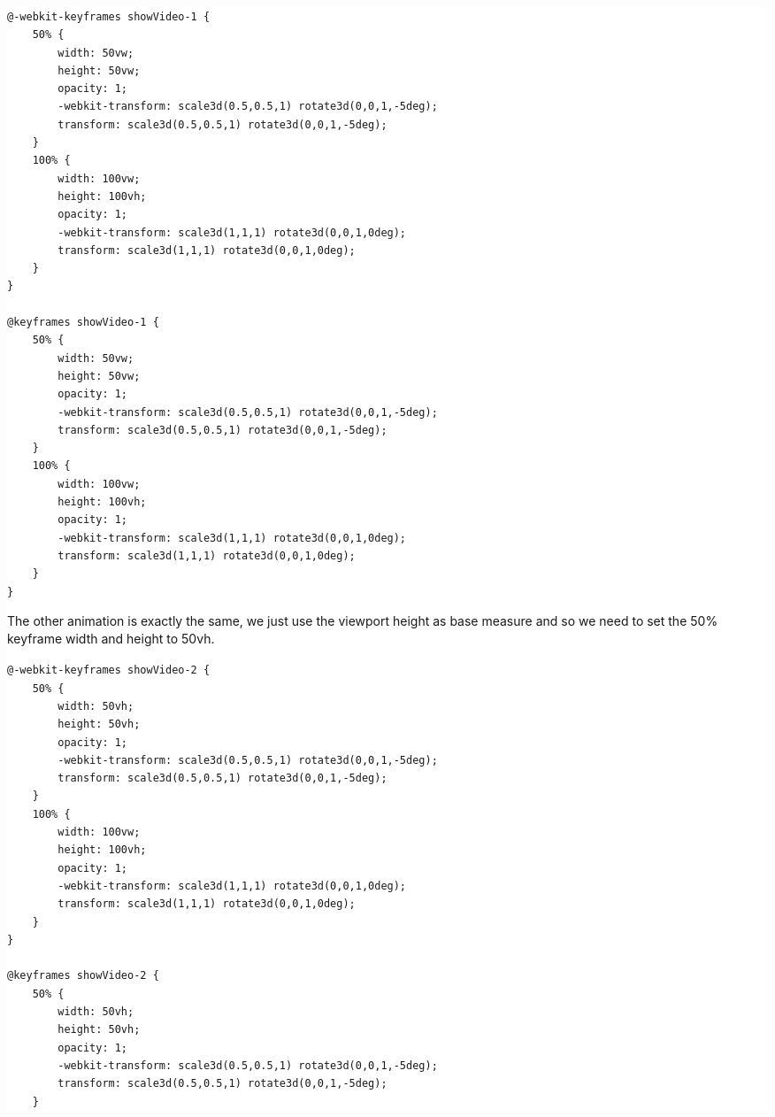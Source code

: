 ```
@-webkit-keyframes showVideo-1 {
    50% {
        width: 50vw;
        height: 50vw;
        opacity: 1;
        -webkit-transform: scale3d(0.5,0.5,1) rotate3d(0,0,1,-5deg);
        transform: scale3d(0.5,0.5,1) rotate3d(0,0,1,-5deg);
    }
    100% {
        width: 100vw;
        height: 100vh;
        opacity: 1;
        -webkit-transform: scale3d(1,1,1) rotate3d(0,0,1,0deg);
        transform: scale3d(1,1,1) rotate3d(0,0,1,0deg);
    }
}

@keyframes showVideo-1 {
    50% {
        width: 50vw;
        height: 50vw;
        opacity: 1;
        -webkit-transform: scale3d(0.5,0.5,1) rotate3d(0,0,1,-5deg);
        transform: scale3d(0.5,0.5,1) rotate3d(0,0,1,-5deg);
    }
    100% {
        width: 100vw;
        height: 100vh;
        opacity: 1;
        -webkit-transform: scale3d(1,1,1) rotate3d(0,0,1,0deg);
        transform: scale3d(1,1,1) rotate3d(0,0,1,0deg);
    }
}
```

The other animation is exactly the same, we just use the viewport height as base measure and so we need to set the 50% keyframe width and height to 50vh.

```
@-webkit-keyframes showVideo-2 {
    50% {
        width: 50vh;
        height: 50vh;
        opacity: 1;
        -webkit-transform: scale3d(0.5,0.5,1) rotate3d(0,0,1,-5deg);
        transform: scale3d(0.5,0.5,1) rotate3d(0,0,1,-5deg);
    }
    100% {
        width: 100vw;
        height: 100vh;
        opacity: 1;
        -webkit-transform: scale3d(1,1,1) rotate3d(0,0,1,0deg);
        transform: scale3d(1,1,1) rotate3d(0,0,1,0deg);
    }
}

@keyframes showVideo-2 {
    50% {
        width: 50vh;
        height: 50vh;
        opacity: 1;
        -webkit-transform: scale3d(0.5,0.5,1) rotate3d(0,0,1,-5deg);
        transform: scale3d(0.5,0.5,1) rotate3d(0,0,1,-5deg);
    }
```